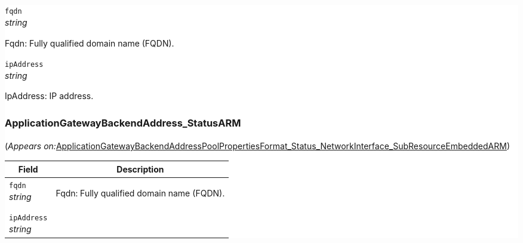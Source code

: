 </tr>
</thead>
<tbody>
<tr>
<td>
<code>fqdn</code><br/>
<em>
string
</em>
</td>
<td>
<p>Fqdn: Fully qualified domain name (FQDN).</p>
</td>
</tr>
<tr>
<td>
<code>ipAddress</code><br/>
<em>
string
</em>
</td>
<td>
<p>IpAddress: IP address.</p>
</td>
</tr>
</tbody>
</table>
<h3 id="network.azure.com/v1alpha1api20201101.ApplicationGatewayBackendAddress_StatusARM">ApplicationGatewayBackendAddress_StatusARM
</h3>
<p>
(<em>Appears on:</em><a href="#network.azure.com/v1alpha1api20201101.ApplicationGatewayBackendAddressPoolPropertiesFormat_Status_NetworkInterface_SubResourceEmbeddedARM">ApplicationGatewayBackendAddressPoolPropertiesFormat_Status_NetworkInterface_SubResourceEmbeddedARM</a>)
</p>
<div>
</div>
<table>
<thead>
<tr>
<th>Field</th>
<th>Description</th>
</tr>
</thead>
<tbody>
<tr>
<td>
<code>fqdn</code><br/>
<em>
string
</em>
</td>
<td>
<p>Fqdn: Fully qualified domain name (FQDN).</p>
</td>
</tr>
<tr>
<td>
<code>ipAddress</code><br/>
<em>
string
</em>
</td>
<td>